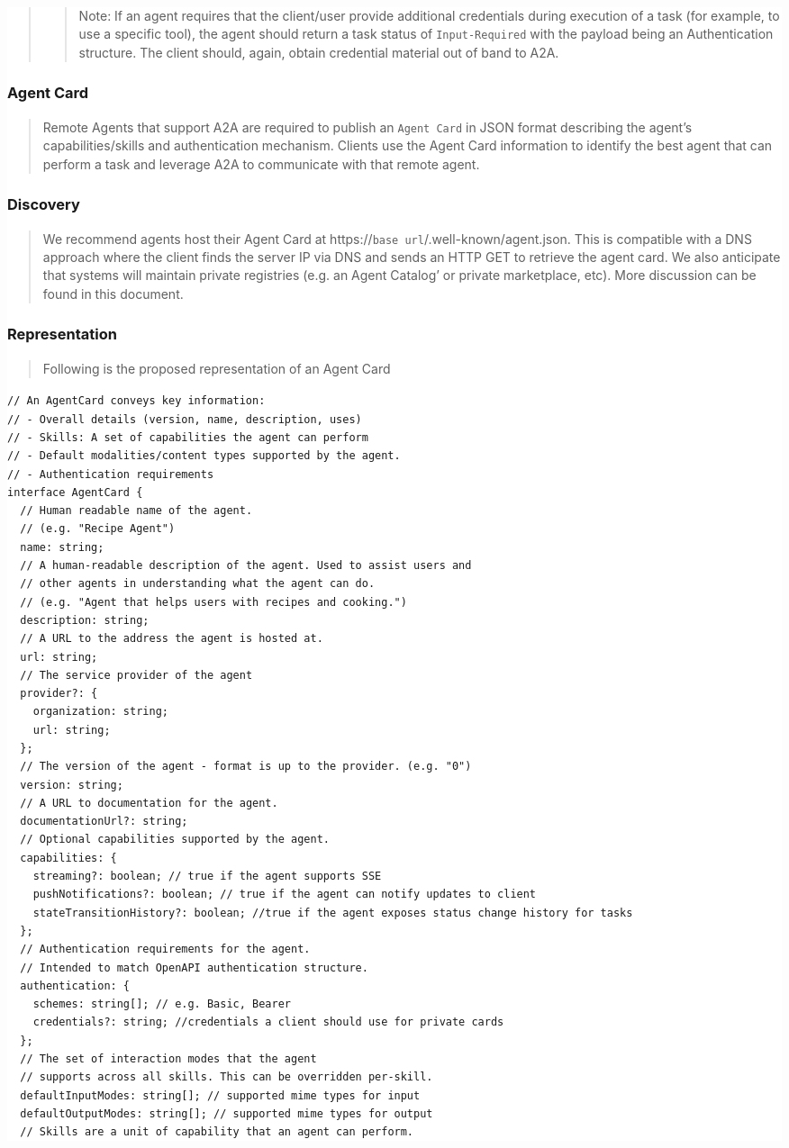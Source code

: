 > > Note: If an agent requires that the client/user provide additional credentials during execution of a task (for example, to use a specific tool), the agent should return a task status of `Input-Required` with the payload being an Authentication structure. The client should, again, obtain credential material out of band to A2A.

### Agent Card

> Remote Agents that support A2A are required to publish an `Agent Card` in JSON format describing the agent’s capabilities/skills and authentication mechanism. Clients use the Agent Card information to identify the best agent that can perform a task and leverage A2A to communicate with that remote agent.

### Discovery

> We recommend agents host their Agent Card at https://`base url`/.well-known/agent.json. This is compatible with a DNS approach where the client finds the server IP via DNS and sends an HTTP GET to retrieve the agent card. We also anticipate that systems will maintain private registries (e.g. an Agent Catalog’ or private marketplace, etc). More discussion can be found in this document.

### Representation

> Following is the proposed representation of an Agent Card

```
// An AgentCard conveys key information:
// - Overall details (version, name, description, uses)
// - Skills: A set of capabilities the agent can perform
// - Default modalities/content types supported by the agent.
// - Authentication requirements
interface AgentCard {
  // Human readable name of the agent.
  // (e.g. "Recipe Agent")
  name: string;
  // A human-readable description of the agent. Used to assist users and
  // other agents in understanding what the agent can do.
  // (e.g. "Agent that helps users with recipes and cooking.")
  description: string;
  // A URL to the address the agent is hosted at.
  url: string;
  // The service provider of the agent
  provider?: {
    organization: string;
    url: string;
  };
  // The version of the agent - format is up to the provider. (e.g. "0")
  version: string;
  // A URL to documentation for the agent.
  documentationUrl?: string;
  // Optional capabilities supported by the agent.
  capabilities: {
    streaming?: boolean; // true if the agent supports SSE
    pushNotifications?: boolean; // true if the agent can notify updates to client
    stateTransitionHistory?: boolean; //true if the agent exposes status change history for tasks
  };
  // Authentication requirements for the agent.
  // Intended to match OpenAPI authentication structure.
  authentication: {
    schemes: string[]; // e.g. Basic, Bearer
    credentials?: string; //credentials a client should use for private cards
  };
  // The set of interaction modes that the agent
  // supports across all skills. This can be overridden per-skill.
  defaultInputModes: string[]; // supported mime types for input
  defaultOutputModes: string[]; // supported mime types for output
  // Skills are a unit of capability that an agent can perform.
```